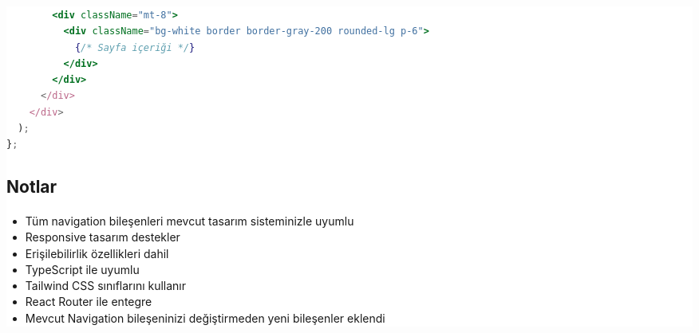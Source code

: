 ```jsx
        <div className="mt-8">
          <div className="bg-white border border-gray-200 rounded-lg p-6">
            {/* Sayfa içeriği */}
          </div>
        </div>
      </div>
    </div>
  );
};
```

## Notlar

- Tüm navigation bileşenleri mevcut tasarım sisteminizle uyumlu
- Responsive tasarım destekler
- Erişilebilirlik özellikleri dahil
- TypeScript ile uyumlu
- Tailwind CSS sınıflarını kullanır
- React Router ile entegre
- Mevcut Navigation bileşeninizi değiştirmeden yeni bileşenler eklendi
